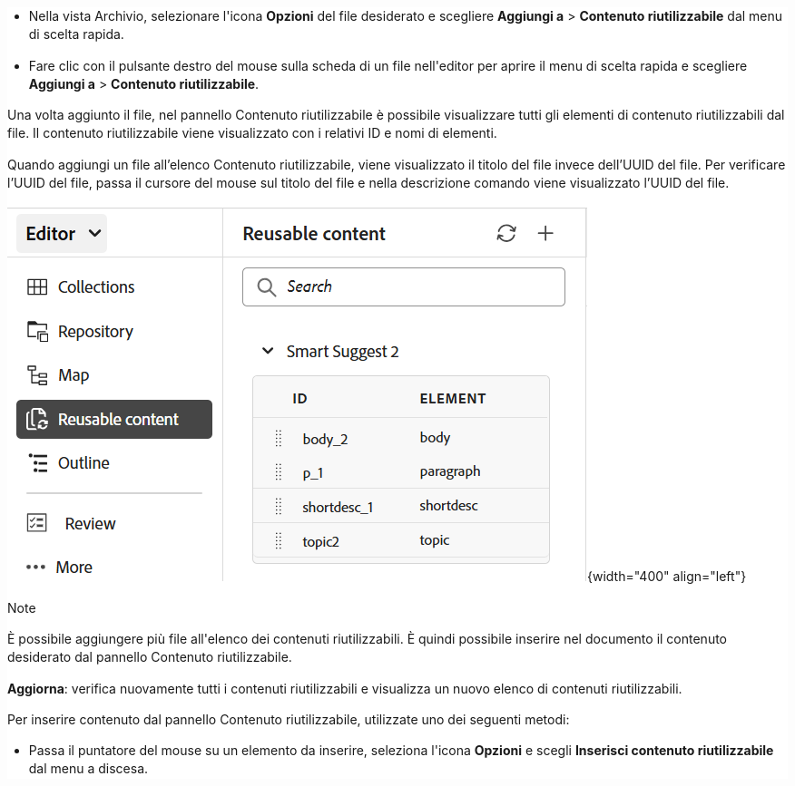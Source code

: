 - Nella vista Archivio, selezionare l&#39;icona **Opzioni** del file desiderato e scegliere **Aggiungi a** > **Contenuto riutilizzabile** dal menu di scelta rapida.

- Fare clic con il pulsante destro del mouse sulla scheda di un file nell&#39;editor per aprire il menu di scelta rapida e scegliere **Aggiungi a** > **Contenuto riutilizzabile**.


Una volta aggiunto il file, nel pannello Contenuto riutilizzabile è possibile visualizzare tutti gli elementi di contenuto riutilizzabili dal file. Il contenuto riutilizzabile viene visualizzato con i relativi ID e nomi di elementi.

Quando aggiungi un file all’elenco Contenuto riutilizzabile, viene visualizzato il titolo del file invece dell’UUID del file. Per verificare l’UUID del file, passa il cursore del mouse sul titolo del file e nella descrizione comando viene visualizzato l’UUID del file.

![](images/uuid-reusable-content-file-title_cs.png){width="400" align="left"}

>[!NOTE]
>
> È possibile aggiungere più file all&#39;elenco dei contenuti riutilizzabili. È quindi possibile inserire nel documento il contenuto desiderato dal pannello Contenuto riutilizzabile.

**Aggiorna**: verifica nuovamente tutti i contenuti riutilizzabili e visualizza un nuovo elenco di contenuti riutilizzabili.

Per inserire contenuto dal pannello Contenuto riutilizzabile, utilizzate uno dei seguenti metodi:

- Passa il puntatore del mouse su un elemento da inserire, seleziona l&#39;icona **Opzioni** e scegli **Inserisci contenuto riutilizzabile** dal menu a discesa.
